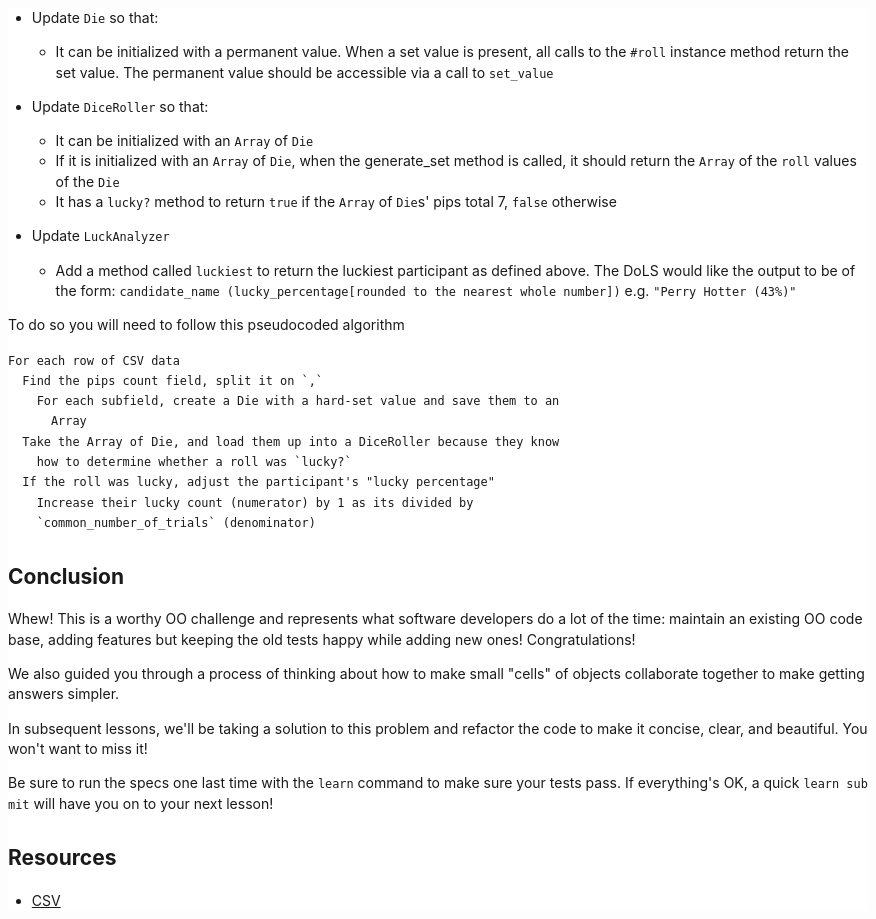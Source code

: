 - Update `Die` so that:

  - It can be initialized with a permanent value. When a set value is present, all
    calls to the `#roll` instance method return the set value. The permanent
    value should be accessible via a call to `set_value`

- Update `DiceRoller` so that:

  - It can be initialized with an `Array` of `Die`
  - If it is initialized with an `Array` of `Die`, when the generate_set
    method is called, it should return the `Array` of the `roll` values of the
    `Die`
  - It has a `lucky?` method to return `true` if the `Array` of `Die`s' pips
    total 7, `false` otherwise

- Update `LuckAnalyzer`
  - Add a method called `luckiest` to return the luckiest participant as
    defined above. The DoLS would like the output to be of the form:
    `candidate_name (lucky_percentage[rounded to the nearest whole number])`
    e.g. `"Perry Hotter (43%)"`

To do so you will need to follow this pseudocoded algorithm

```text
For each row of CSV data
  Find the pips count field, split it on `,`
    For each subfield, create a Die with a hard-set value and save them to an
      Array
  Take the Array of Die, and load them up into a DiceRoller because they know
    how to determine whether a roll was `lucky?`
  If the roll was lucky, adjust the participant's "lucky percentage"
    Increase their lucky count (numerator) by 1 as its divided by
    `common_number_of_trials` (denominator)
```

## Conclusion

Whew! This is a worthy OO challenge and represents what software developers do
a lot of the time: maintain an existing OO code base, adding features but
keeping the old tests happy while adding new ones! Congratulations!

We also guided you through a process of thinking about how to make small
"cells" of objects collaborate together to make getting answers simpler.

In subsequent lessons, we'll be taking a solution to this problem and
refactor the code to make it concise, clear, and beautiful. You won't want to
miss it!

Be sure to run the specs one last time with the `learn` command to make sure your
tests pass. If everything's OK, a quick `learn submit` will have you on to your
next lesson!

## Resources

- [CSV][]

[CSV]: https://ruby-doc.org/stdlib-2.0.0/libdoc/csv/rdoc/CSV.html
